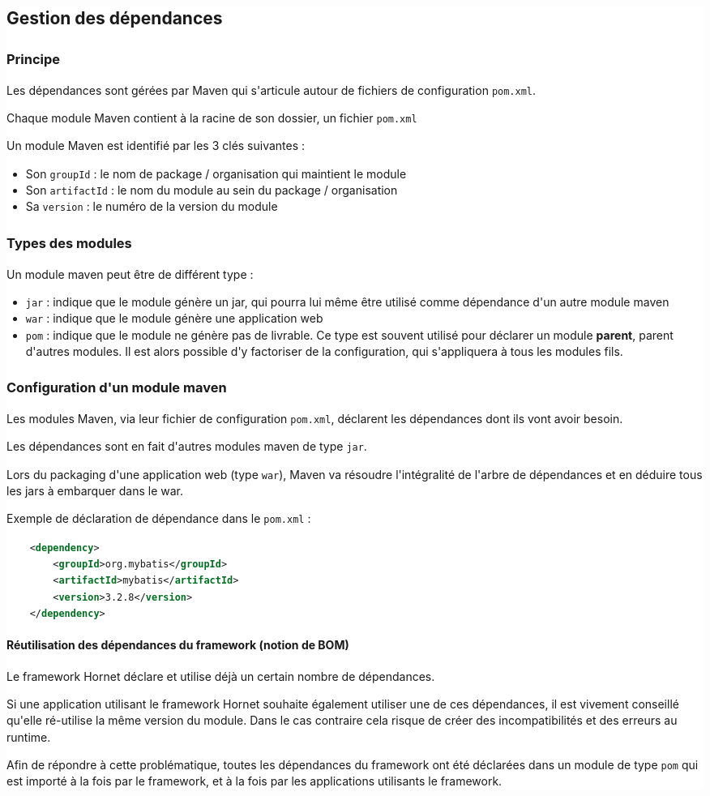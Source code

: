 ## Gestion des dépendances

### Principe

Les dépendances sont gérées par Maven qui s'articule autour de fichiers de configuration `pom.xml`.

Chaque module Maven contient à la racine de son dossier, un fichier `pom.xml`

Un module Maven est identifié par les 3 clés suivantes :

- Son `groupId` : le nom de package / organisation qui maintient le module
- Son `artifactId` : le nom du module au sein du package / organisation
- Sa `version` : le numéro de la version du module

### Types des modules

Un module maven peut être de différent type :

- `jar` : indique que le module génère un jar, qui pourra lui même être utilisé comme dépendance d'un autre module maven
- `war` : indique que le module génère une application web
- `pom` : indique que le module ne génère pas de livrable. Ce type est souvent utilisé pour déclarer un module __parent__, parent d'autres modules. Il est alors possible d'y factoriser de la configuration, qui s'appliquera à tous les modules fils.

### Configuration d'un module maven

Les modules Maven, via leur fichier de configuration `pom.xml`, déclarent les dépendances dont ils vont avoir besoin.

Les dépendances sont en fait d'autres modules maven de type `jar`.

Lors du packaging d'une application web (type `war`), Maven va résoudre l'intégralité de l'arbre de dépendances et en déduire tous les jars à embarquer dans le war.

Exemple de déclaration de dépendance dans le `pom.xml` :

```xml
    <dependency>
        <groupId>org.mybatis</groupId>
        <artifactId>mybatis</artifactId>
        <version>3.2.8</version>
    </dependency>
```

#### Réutilisation des dépendances du framework (notion de BOM)

Le framework Hornet déclare et utilise déjà un certain nombre de dépendances.

Si une application utilisant le framework Hornet souhaite également utiliser une de ces dépendances, il est vivement conseillé qu'elle ré-utilise la même version du module. Dans le cas contraire cela risque de créer des incompatibilités et des erreurs au runtime.

Afin de répondre à cette problématique, toutes les dépendances du framework ont été déclarées dans un module de type `pom` qui est importé à la fois par le framework, et à la fois par les applications utilisants le framework.
